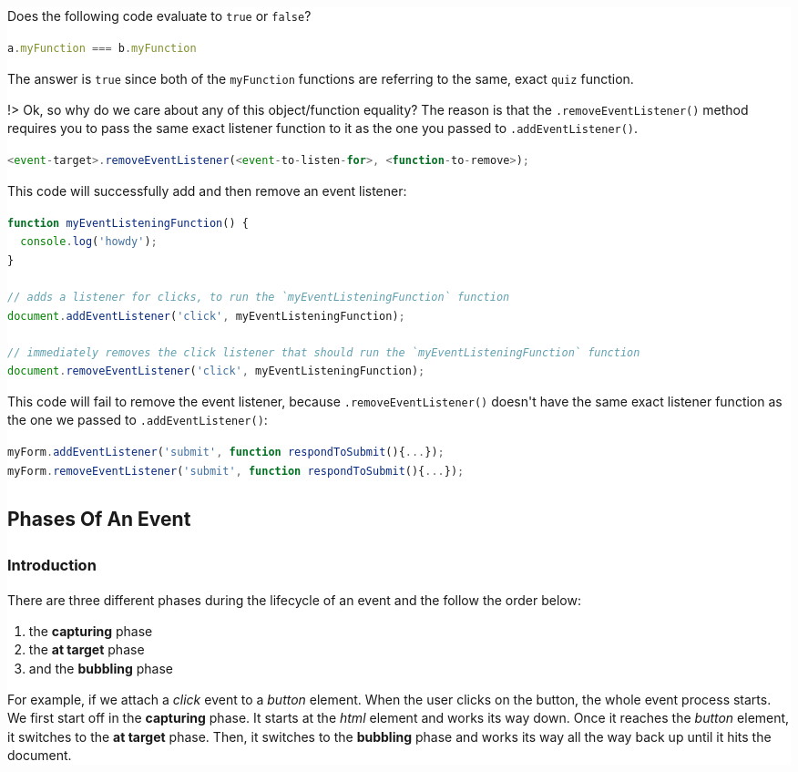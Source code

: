 Does the following code evaluate to `true` or `false`?

```javascript
a.myFunction === b.myFunction
```

The answer is `true` since both of the `myFunction` functions are referring to 
the same, exact `quiz` function.

!> Ok, so why do we care about any of this object/function equality? The reason 
is that the `.removeEventListener()` method requires you to pass the same exact 
listener function to it as the one you passed to `.addEventListener()`.

```javascript
<event-target>.removeEventListener(<event-to-listen-for>, <function-to-remove>);
```

This code will successfully add and then remove an event listener:

```javascript
function myEventListeningFunction() {
  console.log('howdy');
}

// adds a listener for clicks, to run the `myEventListeningFunction` function
document.addEventListener('click', myEventListeningFunction);

// immediately removes the click listener that should run the `myEventListeningFunction` function
document.removeEventListener('click', myEventListeningFunction);
```

This code will fail to remove the event listener, because 
`.removeEventListener()` doesn't have the same exact listener function as the 
one we passed to `.addEventListener()`:

```javascript
myForm.addEventListener('submit', function respondToSubmit(){...});
myForm.removeEventListener('submit', function respondToSubmit(){...});
```

## Phases Of An Event

### Introduction

There are three different phases during the lifecycle of an event and the follow 
the order below:

1. the **capturing** phase
2. the **at target** phase
3. and the **bubbling** phase

For example, if we attach a *click* event to a *button* element. When the user 
clicks on the button, the whole event process starts. We first start off in the 
**capturing** phase. It starts at the *html* element and works its way down. 
Once it reaches the *button* element, it switches to the **at target** phase. 
Then, it switches to the **bubbling** phase and works its way all the way back 
up until it hits the document.
